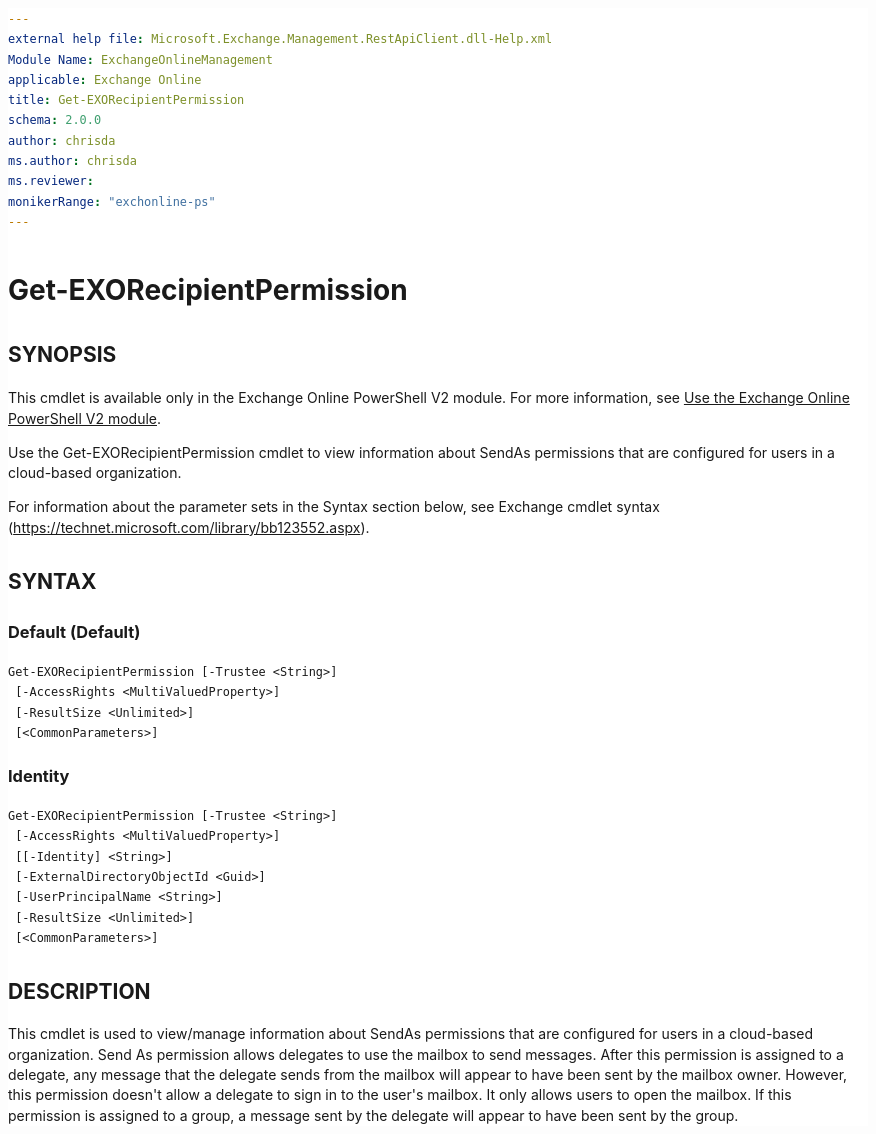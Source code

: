 ```yaml
---
external help file: Microsoft.Exchange.Management.RestApiClient.dll-Help.xml
Module Name: ExchangeOnlineManagement
applicable: Exchange Online
title: Get-EXORecipientPermission
schema: 2.0.0
author: chrisda
ms.author: chrisda
ms.reviewer:
monikerRange: "exchonline-ps"
---
```


# Get-EXORecipientPermission

## SYNOPSIS
This cmdlet is available only in the Exchange Online PowerShell V2 module. For more information, see [Use the Exchange Online PowerShell V2 module](https://docs.microsoft.com/powershell/exchange/exchange-online/exchange-online-powershell-v2/exchange-online-powershell-v2).

Use the Get-EXORecipientPermission cmdlet to view information about SendAs permissions that are configured for users in a cloud-based organization.

For information about the parameter sets in the Syntax section below, see Exchange cmdlet syntax (https://technet.microsoft.com/library/bb123552.aspx).

## SYNTAX

### Default (Default)
```
Get-EXORecipientPermission [-Trustee <String>]
 [-AccessRights <MultiValuedProperty>]
 [-ResultSize <Unlimited>]
 [<CommonParameters>]
```

### Identity
```
Get-EXORecipientPermission [-Trustee <String>]
 [-AccessRights <MultiValuedProperty>]
 [[-Identity] <String>]
 [-ExternalDirectoryObjectId <Guid>]
 [-UserPrincipalName <String>]
 [-ResultSize <Unlimited>]
 [<CommonParameters>]
```

## DESCRIPTION
This cmdlet is used to view/manage information about SendAs permissions that are configured for users in a cloud-based organization. Send As permission allows delegates to use the mailbox to send messages. After this permission is assigned to a delegate, any message that the delegate sends from the mailbox will appear to have been sent by the mailbox owner. However, this permission doesn't allow a delegate to sign in to the user's mailbox. It only allows users to open the mailbox. If this permission is assigned to a group, a message sent by the delegate will appear to have been sent by the group.
